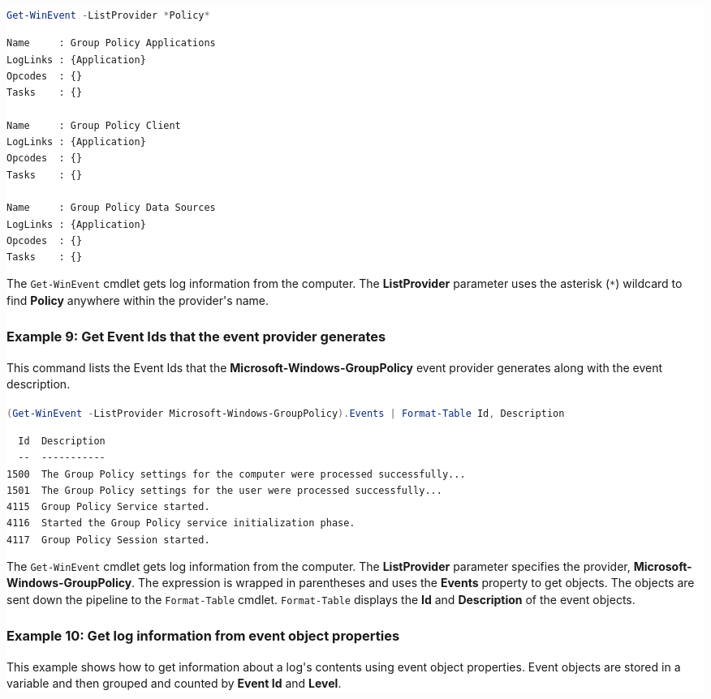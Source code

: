 ```powershell
Get-WinEvent -ListProvider *Policy*
```

```Output
Name     : Group Policy Applications
LogLinks : {Application}
Opcodes  : {}
Tasks    : {}

Name     : Group Policy Client
LogLinks : {Application}
Opcodes  : {}
Tasks    : {}

Name     : Group Policy Data Sources
LogLinks : {Application}
Opcodes  : {}
Tasks    : {}
```

The `Get-WinEvent` cmdlet gets log information from the computer. The **ListProvider** parameter
uses the asterisk (`*`) wildcard to find **Policy** anywhere within the provider's name.

### Example 9: Get Event Ids that the event provider generates

This command lists the Event Ids that the **Microsoft-Windows-GroupPolicy** event provider generates
along with the event description.

```powershell
(Get-WinEvent -ListProvider Microsoft-Windows-GroupPolicy).Events | Format-Table Id, Description
```

```Output
  Id  Description
  --  -----------
1500  The Group Policy settings for the computer were processed successfully...
1501  The Group Policy settings for the user were processed successfully...
4115  Group Policy Service started.
4116  Started the Group Policy service initialization phase.
4117  Group Policy Session started.
```

The `Get-WinEvent` cmdlet gets log information from the computer. The **ListProvider** parameter
specifies the provider, **Microsoft-Windows-GroupPolicy**. The expression is wrapped in parentheses
and uses the **Events** property to get objects. The objects are sent down the pipeline to the
`Format-Table` cmdlet. `Format-Table` displays the **Id** and **Description** of the event objects.

### Example 10: Get log information from event object properties

This example shows how to get information about a log's contents using event object properties.
Event objects are stored in a variable and then grouped and counted by **Event Id** and **Level**.
